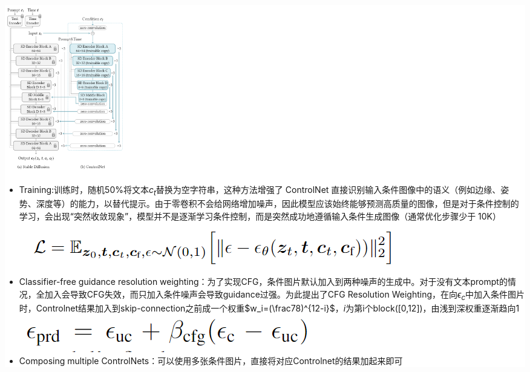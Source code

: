 <img src="Paper\diffusion\image\image-23.png"  width="200" />
</p>

- Training:训练时，随机50%将文本$c_t$替换为空字符串，这种方法增强了 ControlNet 直接识别输入条件图像中的语义（例如边缘、姿势、深度等）的能力，以替代提示。由于零卷积不会给网络增加噪声，因此模型应该始终能够预测高质量的图像，但是对于条件控制的学习，会出现“突然收敛现象”，模型并不是逐渐学习条件控制，而是突然成功地遵循输入条件生成图像（通常优化步骤少于 10K）
![Alt text](Paper\diffusion\image\image-24.png)
- Classifier-free guidance resolution weighting：为了实现CFG，条件图片默认加入到两种噪声的生成中。对于没有文本prompt的情况，全加入会导致CFG失效，而只加入条件噪声会导致guidance过强。为此提出了CFG Resolution Weighting，在向$\epsilon_c$中加入条件图片时，Controlnet结果加入到skip-connection之前成一个权重$w_i=(\frac78)^{12-i}$，$i$为第i个block([0,12])，由浅到深权重逐渐趋向1
![Alt text](Paper\diffusion\image\image-25.png)
- Composing multiple ControlNets：可以使用多张条件图片，直接将对应Controlnet的结果加起来即可